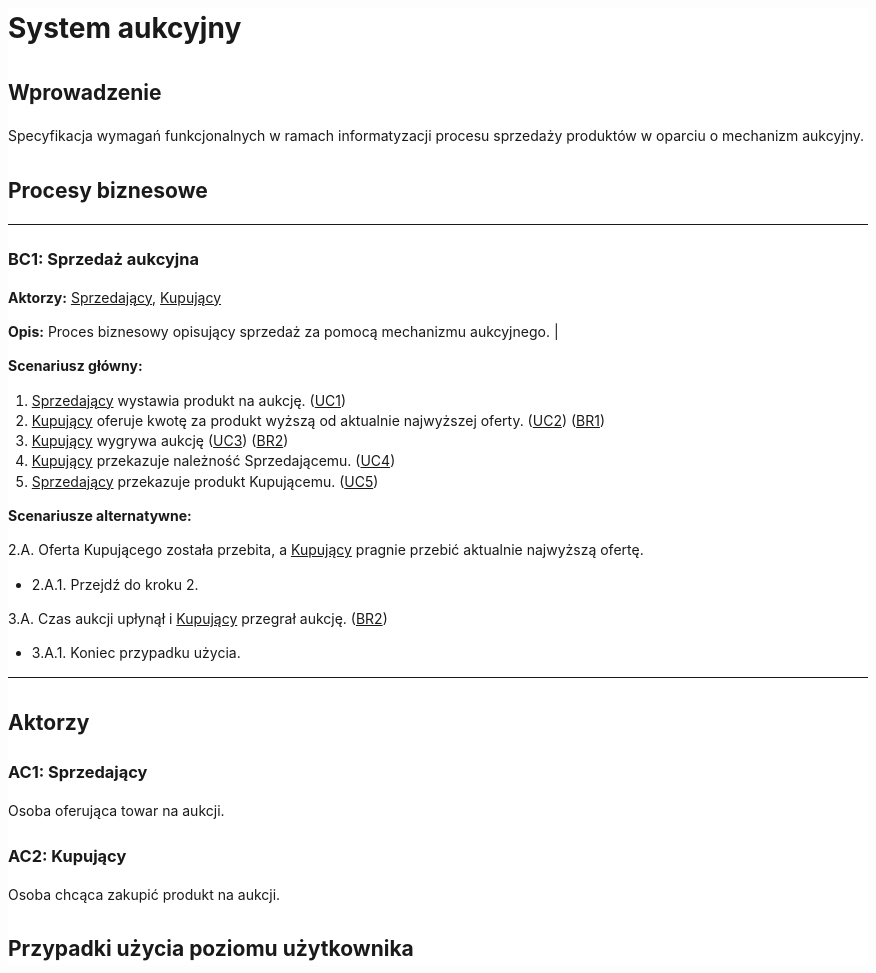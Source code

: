 # System aukcyjny

## Wprowadzenie

Specyfikacja wymagań funkcjonalnych w ramach informatyzacji procesu sprzedaży produktów w oparciu o mechanizm aukcyjny. 

## Procesy biznesowe

---
<a id="bc1"></a>
### BC1: Sprzedaż aukcyjna 

**Aktorzy:** [Sprzedający](#ac1), [Kupujący](#ac2)

**Opis:** Proces biznesowy opisujący sprzedaż za pomocą mechanizmu aukcyjnego. |

**Scenariusz główny:**
1. [Sprzedający](#ac1) wystawia produkt na aukcję. ([UC1](#uc1))
2. [Kupujący](#ac2) oferuje kwotę za produkt wyższą od aktualnie najwyższej oferty. ([UC2](#uc2)) ([BR1](#br1))
3. [Kupujący](#ac2) wygrywa aukcję ([UC3](#uc3)) ([BR2](#br2))
4. [Kupujący](#ac2) przekazuje należność Sprzedającemu. ([UC4](#uc4))
5. [Sprzedający](#ac1) przekazuje produkt Kupującemu. ([UC5](#uc5))

**Scenariusze alternatywne:** 

2.A. Oferta Kupującego została przebita, a [Kupujący](#ac2) pragnie przebić aktualnie najwyższą ofertę.
* 2.A.1. Przejdź do kroku 2.

3.A. Czas aukcji upłynął i [Kupujący](#ac2) przegrał aukcję. ([BR2](#br2))
* 3.A.1. Koniec przypadku użycia.

---

## Aktorzy

<a id="ac1"></a>
### AC1: Sprzedający

Osoba oferująca towar na aukcji.

<a id="ac2"></a>
### AC2: Kupujący

Osoba chcąca zakupić produkt na aukcji.


## Przypadki użycia poziomu użytkownika
